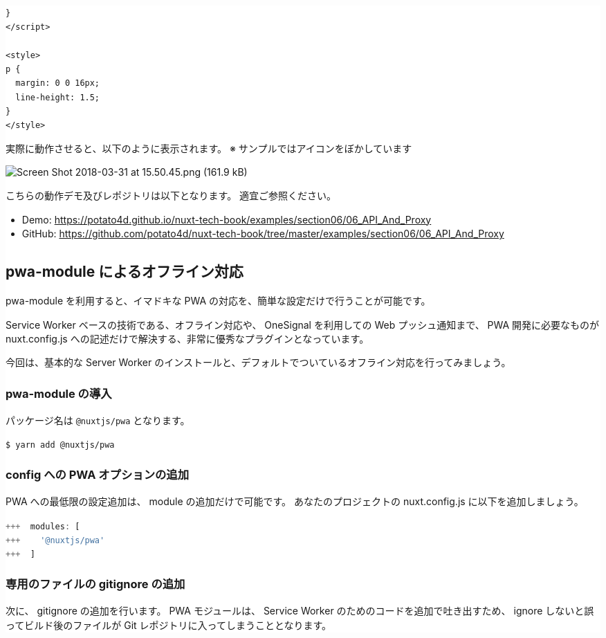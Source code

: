 ```html:index.vue
}
</script>

<style>
p {
  margin: 0 0 16px;
  line-height: 1.5;
}
</style>
```

実際に動作させると、以下のように表示されます。
※ サンプルではアイコンをぼかしています

![Screen Shot 2018-03-31 at 15.50.45.png (161.9 kB)](https://img.esa.io/uploads/production/attachments/4699/2018/03/31/11203/fd9d948f-416a-4327-846f-3a87261d1d44.png)

こちらの動作デモ及びレポジトリは以下となります。
適宜ご参照ください。

- Demo: https://potato4d.github.io/nuxt-tech-book/examples/section06/06_API_And_Proxy
- GitHub: https://github.com/potato4d/nuxt-tech-book/tree/master/examples/section06/06_API_And_Proxy

##  pwa-module によるオフライン対応

pwa-module を利用すると、イマドキな PWA の対応を、簡単な設定だけで行うことが可能です。

Service Worker ベースの技術である、オフライン対応や、 OneSignal を利用しての Web プッシュ通知まで、 PWA 開発に必要なものが nuxt.config.js への記述だけで解決する、非常に優秀なプラグインとなっています。

今回は、基本的な Server Worker のインストールと、デフォルトでついているオフライン対応を行ってみましょう。

### pwa-module の導入

パッケージ名は `@nuxtjs/pwa` となります。

```
$ yarn add @nuxtjs/pwa
```

### config への PWA オプションの追加

PWA への最低限の設定追加は、 module の追加だけで可能です。
あなたのプロジェクトの nuxt.config.js に以下を追加しましょう。

```js:nuxt.config.js
+++  modules: [
+++    '@nuxtjs/pwa'
+++  ]
```

### 専用のファイルの gitignore の追加

次に、 gitignore の追加を行います。
PWA モジュールは、 Service Worker のためのコードを追加で吐き出すため、 ignore しないと誤ってビルド後のファイルが Git レポジトリに入ってしまうこととなります。
